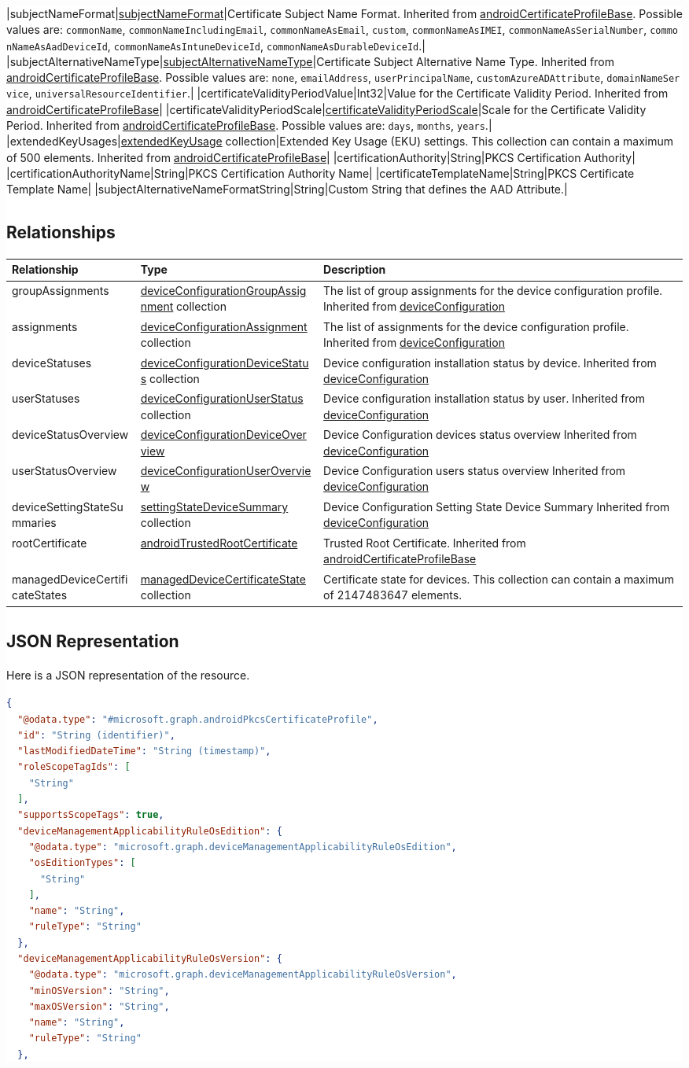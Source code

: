 |subjectNameFormat|[subjectNameFormat](../resources/intune-deviceconfig-subjectnameformat.md)|Certificate Subject Name Format. Inherited from [androidCertificateProfileBase](../resources/intune-deviceconfig-androidcertificateprofilebase.md). Possible values are: `commonName`, `commonNameIncludingEmail`, `commonNameAsEmail`, `custom`, `commonNameAsIMEI`, `commonNameAsSerialNumber`, `commonNameAsAadDeviceId`, `commonNameAsIntuneDeviceId`, `commonNameAsDurableDeviceId`.|
|subjectAlternativeNameType|[subjectAlternativeNameType](../resources/intune-shared-subjectalternativenametype.md)|Certificate Subject Alternative Name Type. Inherited from [androidCertificateProfileBase](../resources/intune-deviceconfig-androidcertificateprofilebase.md). Possible values are: `none`, `emailAddress`, `userPrincipalName`, `customAzureADAttribute`, `domainNameService`, `universalResourceIdentifier`.|
|certificateValidityPeriodValue|Int32|Value for the Certificate Validity Period. Inherited from [androidCertificateProfileBase](../resources/intune-deviceconfig-androidcertificateprofilebase.md)|
|certificateValidityPeriodScale|[certificateValidityPeriodScale](../resources/intune-shared-certificatevalidityperiodscale.md)|Scale for the Certificate Validity Period. Inherited from [androidCertificateProfileBase](../resources/intune-deviceconfig-androidcertificateprofilebase.md). Possible values are: `days`, `months`, `years`.|
|extendedKeyUsages|[extendedKeyUsage](../resources/intune-deviceconfig-extendedkeyusage.md) collection|Extended Key Usage (EKU) settings. This collection can contain a maximum of 500 elements. Inherited from [androidCertificateProfileBase](../resources/intune-deviceconfig-androidcertificateprofilebase.md)|
|certificationAuthority|String|PKCS Certification Authority|
|certificationAuthorityName|String|PKCS Certification Authority Name|
|certificateTemplateName|String|PKCS Certificate Template Name|
|subjectAlternativeNameFormatString|String|Custom String that defines the AAD Attribute.|

## Relationships
|Relationship|Type|Description|
|:---|:---|:---|
|groupAssignments|[deviceConfigurationGroupAssignment](../resources/intune-deviceconfig-deviceconfigurationgroupassignment.md) collection|The list of group assignments for the device configuration profile. Inherited from [deviceConfiguration](../resources/intune-shared-deviceconfiguration.md)|
|assignments|[deviceConfigurationAssignment](../resources/intune-deviceconfig-deviceconfigurationassignment.md) collection|The list of assignments for the device configuration profile. Inherited from [deviceConfiguration](../resources/intune-shared-deviceconfiguration.md)|
|deviceStatuses|[deviceConfigurationDeviceStatus](../resources/intune-deviceconfig-deviceconfigurationdevicestatus.md) collection|Device configuration installation status by device. Inherited from [deviceConfiguration](../resources/intune-shared-deviceconfiguration.md)|
|userStatuses|[deviceConfigurationUserStatus](../resources/intune-deviceconfig-deviceconfigurationuserstatus.md) collection|Device configuration installation status by user. Inherited from [deviceConfiguration](../resources/intune-shared-deviceconfiguration.md)|
|deviceStatusOverview|[deviceConfigurationDeviceOverview](../resources/intune-deviceconfig-deviceconfigurationdeviceoverview.md)|Device Configuration devices status overview Inherited from [deviceConfiguration](../resources/intune-shared-deviceconfiguration.md)|
|userStatusOverview|[deviceConfigurationUserOverview](../resources/intune-deviceconfig-deviceconfigurationuseroverview.md)|Device Configuration users status overview Inherited from [deviceConfiguration](../resources/intune-shared-deviceconfiguration.md)|
|deviceSettingStateSummaries|[settingStateDeviceSummary](../resources/intune-deviceconfig-settingstatedevicesummary.md) collection|Device Configuration Setting State Device Summary Inherited from [deviceConfiguration](../resources/intune-shared-deviceconfiguration.md)|
|rootCertificate|[androidTrustedRootCertificate](../resources/intune-deviceconfig-androidtrustedrootcertificate.md)|Trusted Root Certificate. Inherited from [androidCertificateProfileBase](../resources/intune-deviceconfig-androidcertificateprofilebase.md)|
|managedDeviceCertificateStates|[managedDeviceCertificateState](../resources/intune-deviceconfig-manageddevicecertificatestate.md) collection|Certificate state for devices. This collection can contain a maximum of 2147483647 elements.|

## JSON Representation
Here is a JSON representation of the resource.

``` json
{
  "@odata.type": "#microsoft.graph.androidPkcsCertificateProfile",
  "id": "String (identifier)",
  "lastModifiedDateTime": "String (timestamp)",
  "roleScopeTagIds": [
    "String"
  ],
  "supportsScopeTags": true,
  "deviceManagementApplicabilityRuleOsEdition": {
    "@odata.type": "microsoft.graph.deviceManagementApplicabilityRuleOsEdition",
    "osEditionTypes": [
      "String"
    ],
    "name": "String",
    "ruleType": "String"
  },
  "deviceManagementApplicabilityRuleOsVersion": {
    "@odata.type": "microsoft.graph.deviceManagementApplicabilityRuleOsVersion",
    "minOSVersion": "String",
    "maxOSVersion": "String",
    "name": "String",
    "ruleType": "String"
  },
```